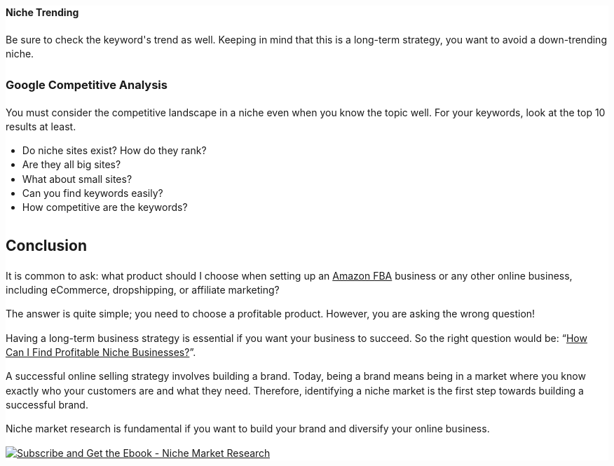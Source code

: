 #### **Niche Trending**

Be sure to check the keyword's trend as well. Keeping in mind that this is a long-term strategy, you want to avoid a down-trending niche.

### **Google Competitive Analysis**

You must consider the competitive landscape in a niche even when you know the topic well. For your keywords, look at the top 10 results at least.

*   Do niche sites exist? How do they rank?
*   Are they all big sites?
*   What about small sites?
*   Can you find keywords easily?
*   How competitive are the keywords?

Conclusion
----------

It is common to ask: what product should I choose when setting up an [Amazon FBA](https://blog.fennex.agency/posts/business-online/amazon-fba/) business or any other online business, including eCommerce, dropshipping, or affiliate marketing?

The answer is quite simple; you need to choose a profitable product. However, you are asking the wrong question!

Having a long-term business strategy is essential if you want your business to succeed. So the right question would be: “[How Can I Find Profitable Niche Businesses?](https://blog.fennex.agency/posts/business-online/profitable-niche-market-business/)”.

A successful online selling strategy involves building a brand. Today, being a brand means being in a market where you know exactly who your customers are and what they need. Therefore, identifying a niche market is the first step towards building a successful brand.

Niche market research is fundamental if you want to build your brand and diversify your online business.

<a href="https://blog-fennex-agency.ck.page/niche-market-research-finding-profitable-niche-businesses">
<img
    src="/images/Download - eBook 9 Steps To Find Profitable Niche Business.webp"
    alt="Subscribe and Get the Ebook - Niche Market Research"/>
</a>

<script async data-uid="1a5e7f2684" src="https://blog-fennex-agency.ck.page/1a5e7f2684/index.js"></script>
